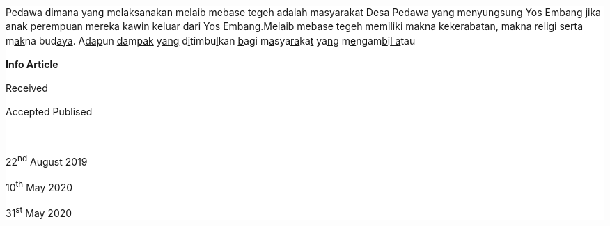 </span><span class="font2" style="text-decoration:underline;">Peda</span><span class="font2">w</span><span class="font2" style="text-decoration:underline;">a</span><span class="font2"> d</span><span class="font2" style="text-decoration:underline;">i</span><span class="font2">ma</span><span class="font2" style="text-decoration:underline;">na</span><span class="font2"> yang m</span><span class="font2" style="text-decoration:underline;">e</span><span class="font2">laks</span><span class="font2" style="text-decoration:underline;">ana</span><span class="font2">kan m</span><span class="font2" style="text-decoration:underline;">e</span><span class="font2">la</span><span class="font2" style="text-decoration:underline;">ib</span><span class="font2"> m</span><span class="font2" style="text-decoration:underline;">eba</span><span class="font2">se </span><span class="font2" style="text-decoration:underline;">t</span><span class="font2">ege</span><span class="font2" style="text-decoration:underline;">h ada</span><span class="font2">l</span><span class="font2" style="text-decoration:underline;">ah</span><span class="font2"> m</span><span class="font2" style="text-decoration:underline;">asy</span><span class="font2">ar</span><span class="font2" style="text-decoration:underline;">aka</span><span class="font2">t Des</span><span class="font2" style="text-decoration:underline;">a Pe</span><span class="font2">dawa ya</span><span class="font2" style="text-decoration:underline;">ng</span><span class="font2"> me</span><span class="font2" style="text-decoration:underline;">nyungs</span><span class="font2">ung Yos Em</span><span class="font2" style="text-decoration:underline;">bang</span><span class="font2"> ji</span><span class="font2" style="text-decoration:underline;">ka</span><span class="font2"> anak p</span><span class="font2" style="text-decoration:underline;">er</span><span class="font2">em</span><span class="font2" style="text-decoration:underline;">pua</span><span class="font2">n m</span><span class="font2" style="text-decoration:underline;">e</span><span class="font2">rek</span><span class="font2" style="text-decoration:underline;">a ka</span><span class="font2">w</span><span class="font2" style="text-decoration:underline;">in</span><span class="font2"> kel</span><span class="font2" style="text-decoration:underline;">ua</span><span class="font2">r da</span><span class="font2" style="text-decoration:underline;">r</span><span class="font2">i Yos Em</span><span class="font2" style="text-decoration:underline;">ba</span><span class="font2">ng.Mel</span><span class="font2" style="text-decoration:underline;">a</span><span class="font2">ib m</span><span class="font2" style="text-decoration:underline;">eba</span><span class="font2">se </span><span class="font2" style="text-decoration:underline;">t</span><span class="font2">egeh memiliki ma</span><span class="font2" style="text-decoration:underline;">kna k</span><span class="font2">eke</span><span class="font2" style="text-decoration:underline;">ra</span><span class="font2">bat</span><span class="font2" style="text-decoration:underline;">an</span><span class="font2">, makna </span><span class="font2" style="text-decoration:underline;">re</span><span class="font2">l</span><span class="font2" style="text-decoration:underline;">i</span><span class="font2">gi </span><span class="font2" style="text-decoration:underline;">se</span><span class="font2">r</span><span class="font2" style="text-decoration:underline;">ta</span><span class="font2"> m</span><span class="font2" style="text-decoration:underline;">ak</span><span class="font2">na bud</span><span class="font2" style="text-decoration:underline;">aya</span><span class="font2">. A</span><span class="font2" style="text-decoration:underline;">dap</span><span class="font2">un </span><span class="font2" style="text-decoration:underline;">da</span><span class="font2">m</span><span class="font2" style="text-decoration:underline;">pak</span><span class="font2"> y</span><span class="font2" style="text-decoration:underline;">ang</span><span class="font2"> d</span><span class="font2" style="text-decoration:underline;">i</span><span class="font2">timbu</span><span class="font2" style="text-decoration:underline;">l</span><span class="font2">kan </span><span class="font2" style="text-decoration:underline;">b</span><span class="font2">agi m</span><span class="font2" style="text-decoration:underline;">a</span><span class="font2">sya</span><span class="font2" style="text-decoration:underline;">ra</span><span class="font2">ka</span><span class="font2" style="text-decoration:underline;">t</span><span class="font2"> ya</span><span class="font2" style="text-decoration:underline;">ng</span><span class="font2"> m</span><span class="font2" style="text-decoration:underline;">e</span><span class="font2">ngam</span><span class="font2" style="text-decoration:underline;">b</span><span class="font2">i</span><span class="font2" style="text-decoration:underline;">l a</span><span class="font2">tau</span></p>
<div>
<p><span class="font0" style="font-weight:bold;">Info Article</span></p>
<p><span class="font0">Received</span></p>
<p><span class="font0">Accepted Publised</span></p>
</div><br clear="all">
<p><span class="font0">22<sup>nd</sup> August 2019</span></p>
<p><span class="font0">10<sup>th</sup> May 2020</span></p>
<p><span class="font0">31<sup>st</sup> May 2020</span></p>